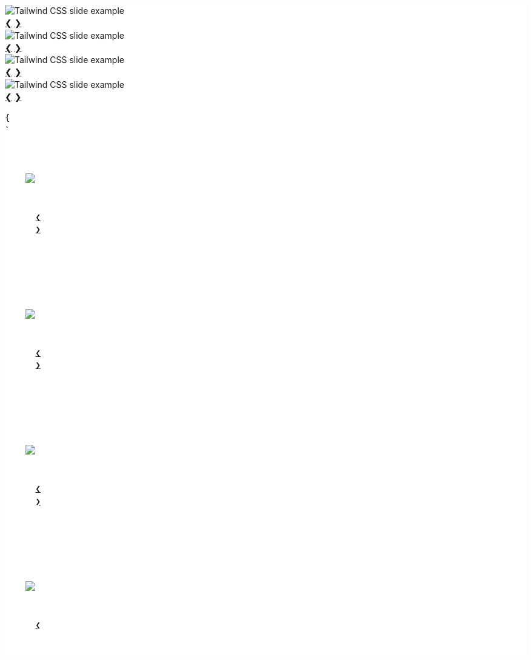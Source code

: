 <Component title="Carousel with next/prev buttons" desc="This slider works with anchor links so the browser will snap vertically to the image when you click buttons.">
<div class="w-full carousel">
  <div id="slide1" class="relative w-full carousel-item">
    <img src="https://img.daisyui.com/images/stock/photo-1625726411847-8cbb60cc71e6.jpg" class="w-full" alt="Tailwind CSS slide example" />
    <div class="absolute flex justify-between transform -translate-y-1/2 left-5 right-5 top-1/2">
      <a href="#slide4" class="btn btn-circle">❮</a> 
      <a href="#slide2" class="btn btn-circle">❯</a>
    </div>
  </div> 
  <div id="slide2" class="relative w-full carousel-item">
    <img src="https://img.daisyui.com/images/stock/photo-1609621838510-5ad474b7d25d.jpg" class="w-full" alt="Tailwind CSS slide example" />
    <div class="absolute flex justify-between transform -translate-y-1/2 left-5 right-5 top-1/2">
      <a href="#slide1" class="btn btn-circle">❮</a> 
      <a href="#slide3" class="btn btn-circle">❯</a>
    </div>
  </div> 
  <div id="slide3" class="relative w-full carousel-item">
    <img src="https://img.daisyui.com/images/stock/photo-1414694762283-acccc27bca85.jpg" class="w-full" alt="Tailwind CSS slide example" />
    <div class="absolute flex justify-between transform -translate-y-1/2 left-5 right-5 top-1/2">
      <a href="#slide2" class="btn btn-circle">❮</a> 
      <a href="#slide4" class="btn btn-circle">❯</a>
    </div>
  </div> 
  <div id="slide4" class="relative w-full carousel-item">
    <img src="https://img.daisyui.com/images/stock/photo-1665553365602-b2fb8e5d1707.jpg" class="w-full" alt="Tailwind CSS slide example" />
    <div class="absolute flex justify-between transform -translate-y-1/2 left-5 right-5 top-1/2">
      <a href="#slide3" class="btn btn-circle">❮</a> 
      <a href="#slide1" class="btn btn-circle">❯</a>
    </div>
  </div>
</div>
<pre slot="html" use:replace={{ to: $prefix }}>{
`<div class="$$carousel w-full">
  <div id="slide1" class="$$carousel-item relative w-full">
    <img src="https://img.daisyui.com/images/stock/photo-1625726411847-8cbb60cc71e6.jpg" class="w-full" />
    <div class="absolute flex justify-between transform -translate-y-1/2 left-5 right-5 top-1/2">
      <a href="#slide4" class="btn btn-circle">❮</a> 
      <a href="#slide2" class="btn btn-circle">❯</a>
    </div>
  </div> 
  <div id="slide2" class="$$carousel-item relative w-full">
    <img src="https://img.daisyui.com/images/stock/photo-1609621838510-5ad474b7d25d.jpg" class="w-full" />
    <div class="absolute flex justify-between transform -translate-y-1/2 left-5 right-5 top-1/2">
      <a href="#slide1" class="btn btn-circle">❮</a> 
      <a href="#slide3" class="btn btn-circle">❯</a>
    </div>
  </div> 
  <div id="slide3" class="$$carousel-item relative w-full">
    <img src="https://img.daisyui.com/images/stock/photo-1414694762283-acccc27bca85.jpg" class="w-full" />
    <div class="absolute flex justify-between transform -translate-y-1/2 left-5 right-5 top-1/2">
      <a href="#slide2" class="btn btn-circle">❮</a> 
      <a href="#slide4" class="btn btn-circle">❯</a>
    </div>
  </div> 
  <div id="slide4" class="$$carousel-item relative w-full">
    <img src="https://img.daisyui.com/images/stock/photo-1665553365602-b2fb8e5d1707.jpg" class="w-full" />
    <div class="absolute flex justify-between transform -translate-y-1/2 left-5 right-5 top-1/2">
      <a href="#slide3" class="btn btn-circle">❮</a> 